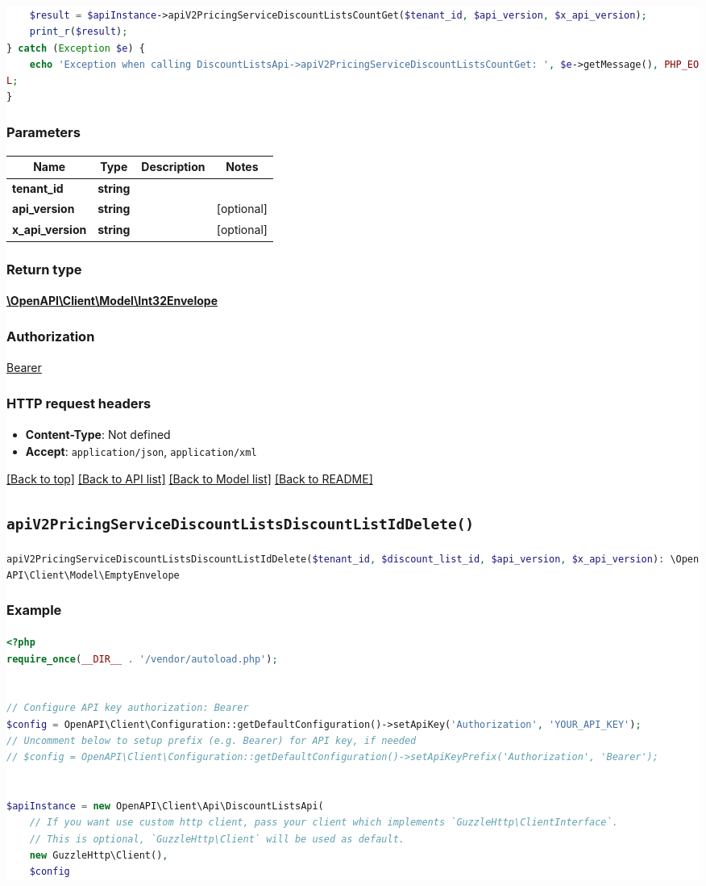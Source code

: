 ```php
    $result = $apiInstance->apiV2PricingServiceDiscountListsCountGet($tenant_id, $api_version, $x_api_version);
    print_r($result);
} catch (Exception $e) {
    echo 'Exception when calling DiscountListsApi->apiV2PricingServiceDiscountListsCountGet: ', $e->getMessage(), PHP_EOL;
}
```

### Parameters

| Name | Type | Description  | Notes |
| ------------- | ------------- | ------------- | ------------- |
| **tenant_id** | **string**|  | |
| **api_version** | **string**|  | [optional] |
| **x_api_version** | **string**|  | [optional] |

### Return type

[**\OpenAPI\Client\Model\Int32Envelope**](../Model/Int32Envelope.md)

### Authorization

[Bearer](../../README.md#Bearer)

### HTTP request headers

- **Content-Type**: Not defined
- **Accept**: `application/json`, `application/xml`

[[Back to top]](#) [[Back to API list]](../../README.md#endpoints)
[[Back to Model list]](../../README.md#models)
[[Back to README]](../../README.md)

## `apiV2PricingServiceDiscountListsDiscountListIdDelete()`

```php
apiV2PricingServiceDiscountListsDiscountListIdDelete($tenant_id, $discount_list_id, $api_version, $x_api_version): \OpenAPI\Client\Model\EmptyEnvelope
```



### Example

```php
<?php
require_once(__DIR__ . '/vendor/autoload.php');


// Configure API key authorization: Bearer
$config = OpenAPI\Client\Configuration::getDefaultConfiguration()->setApiKey('Authorization', 'YOUR_API_KEY');
// Uncomment below to setup prefix (e.g. Bearer) for API key, if needed
// $config = OpenAPI\Client\Configuration::getDefaultConfiguration()->setApiKeyPrefix('Authorization', 'Bearer');


$apiInstance = new OpenAPI\Client\Api\DiscountListsApi(
    // If you want use custom http client, pass your client which implements `GuzzleHttp\ClientInterface`.
    // This is optional, `GuzzleHttp\Client` will be used as default.
    new GuzzleHttp\Client(),
    $config
```